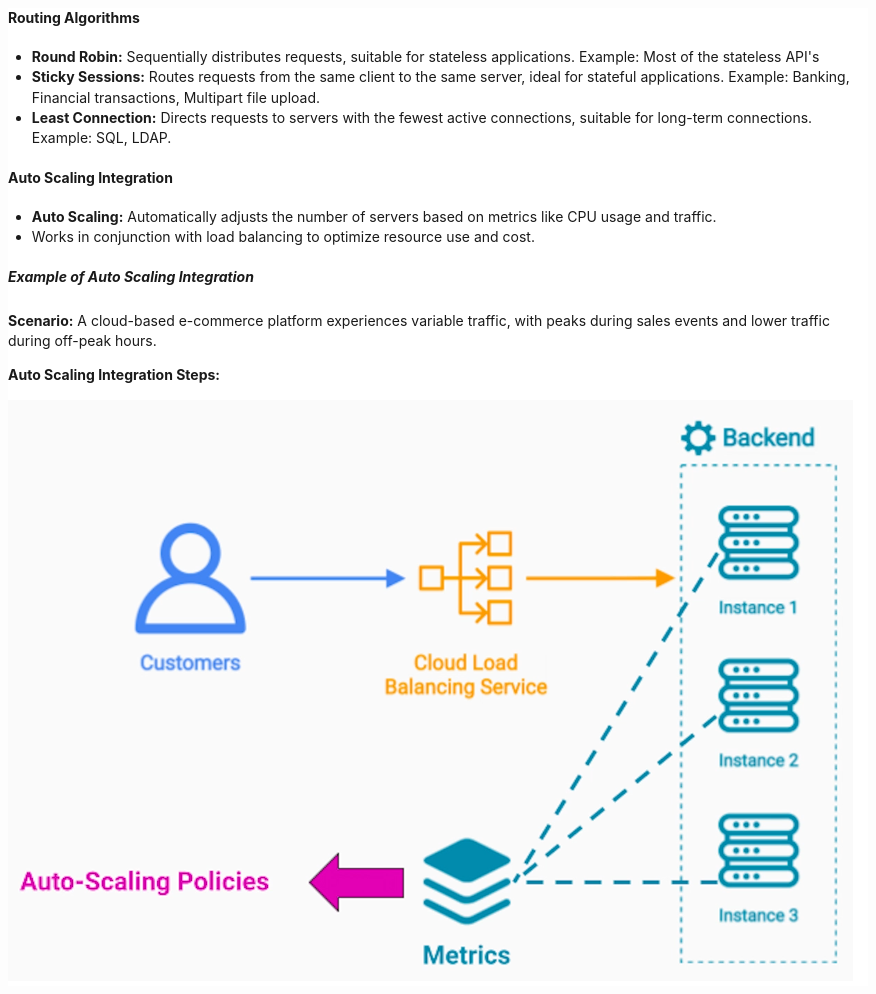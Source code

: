 
#### Routing Algorithms

- **Round Robin:** Sequentially distributes requests, suitable for stateless applications. Example: Most of the stateless API's
- **Sticky Sessions:** Routes requests from the same client to the same server, ideal for stateful applications. Example: Banking, Financial transactions, Multipart file upload.
- **Least Connection:** Directs requests to servers with the fewest active connections, suitable for long-term connections. Example: SQL, LDAP.

#### Auto Scaling Integration

- **Auto Scaling:** Automatically adjusts the number of servers based on metrics like CPU usage and traffic.
- Works in conjunction with load balancing to optimize resource use and cost.

##### Example of Auto Scaling Integration

**Scenario:**
A cloud-based e-commerce platform experiences variable traffic, with peaks during sales events and lower traffic during off-peak hours.

**Auto Scaling Integration Steps:**

![Auto Scaling](./../images/auto-scaling-group.png)
